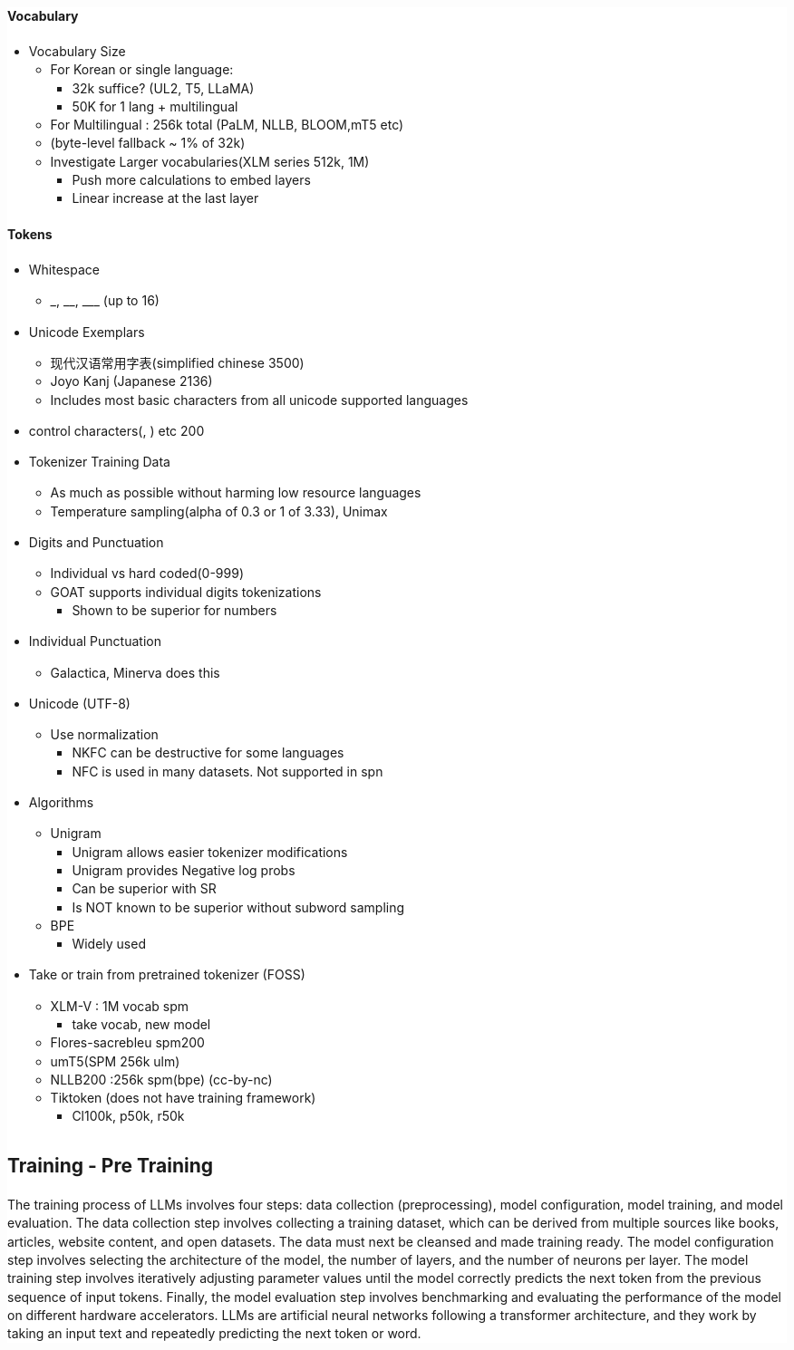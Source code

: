#### Vocabulary  
- Vocabulary Size
  - For Korean or single language:
    - 32k suffice? (UL2, T5, LLaMA)
  	- 50K for 1 lang + multilingual
  - For Multilingual : 256k total (PaLM, NLLB, BLOOM,mT5 etc)
  - (byte-level fallback ~ 1% of 32k)
  - Investigate Larger vocabularies(XLM series 512k, 1M)
    - Push more calculations to embed layers
  	- Linear increase at the last layer

#### Tokens
- Whitespace
  - _, __, ___ (up to 16)
- Unicode Exemplars
  - 现代汉语常用字表(simplified chinese 3500)
  - Joyo Kanj (Japanese 2136)
  - Includes most basic characters from all unicode supported languages
 - control characters(<FIM>, </FIM>) etc 200

- Tokenizer Training Data
  - As much as possible without harming low resource languages
  - Temperature sampling(alpha of 0.3 or 1 of 3.33), Unimax
- Digits and Punctuation
  - Individual vs hard coded(0-999)
  - GOAT supports individual digits tokenizations
    - Shown to be superior for numbers
- Individual Punctuation
  - Galactica, Minerva does this
- Unicode (UTF-8)
  - Use normalization
    - NKFC can be destructive for some languages
    - NFC is used in many datasets. Not supported in spn
- Algorithms
  - Unigram 
    - Unigram allows easier tokenizer modifications
    - Unigram provides Negative log probs
    - Can be superior with SR
	- Is NOT known to be superior without subword sampling
  - BPE
    - Widely used
- Take or train from pretrained tokenizer (FOSS)
  - XLM-V : 1M vocab spm
    - take vocab, new model
  - Flores-sacrebleu spm200
  - umT5(SPM 256k ulm)
  - NLLB200 :256k spm(bpe) (cc-by-nc)
  - Tiktoken (does not have training framework)
    - Cl100k, p50k, r50k 


## Training - Pre Training
The training process of LLMs involves four steps: data collection (preprocessing), model configuration, model training, and model evaluation. The data collection step involves collecting a training dataset, which can be derived from multiple sources like books, articles, website content, and open datasets. The data must next be cleansed and made training ready. The model configuration step involves selecting the architecture of the model, the number of layers, and the number of neurons per layer. The model training step involves iteratively adjusting parameter values until the model correctly predicts the next token from the previous sequence of input tokens. Finally, the model evaluation step involves benchmarking and evaluating the performance of the model on different hardware accelerators. LLMs are artificial neural networks following a transformer architecture, and they work by taking an input text and repeatedly predicting the next token or word.
